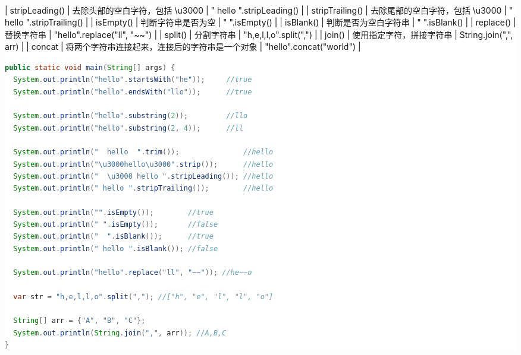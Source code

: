 |   stripLeading()   | 去除头部的空白字符，包括 \u3000                              | " hello ".stripLeading()                          |
|  stripTrailing()   | 去除尾部的空白字符，包括 \u3000                              | " hello ".stripTrailing()                         |
|     isEmpty()      | 判断字符串是否为空                                           | " ".isEmpty()                                     |
|     isBlank()      | 判断是否为空白字符串                                         | "  ".isBlank()                                    |
|     replace()      | 替换字符串                                                   | "hello".replace("ll", "~~")                       |
|      split()       | 分割字符串                                                   | "h,e,l,l,o".split(",")                            |
|       join()       | 使用指定字符，拼接字符串                                     | String.join(",", arr)                             |
|       concat       | 将两个字符串连接起来，连接后的字符串是一个对象               | "hello".concat("world")                           |

```java
public static void main(String[] args) {
  System.out.println("hello".startsWith("he"));		//true
  System.out.println("hello".endsWith("llo"));		//true

  System.out.println("hello".substring(2)); 	    //llo
  System.out.println("hello".substring(2, 4)); 		//ll

  System.out.println("  hello  ".trim()); 			    //hello
  System.out.println("\u3000hello\u3000".strip()); 	    //hello
  System.out.println("  \u3000 hello ".stripLeading()); //hello
  System.out.println(" hello ".stripTrailing()); 		//hello

  System.out.println("".isEmpty()); 	   //true
  System.out.println(" ".isEmpty()); 	   //false
  System.out.println("  ".isBlank()); 	   //true
  System.out.println(" hello ".isBlank()); //false

  System.out.println("hello".replace("ll", "~~")); //he~~o

  var str = "h,e,l,l,o".split(","); //["h", "e", "l", "l", "o"]

  String[] arr = {"A", "B", "C"};
  System.out.println(String.join(",", arr)); //A,B,C
}
```